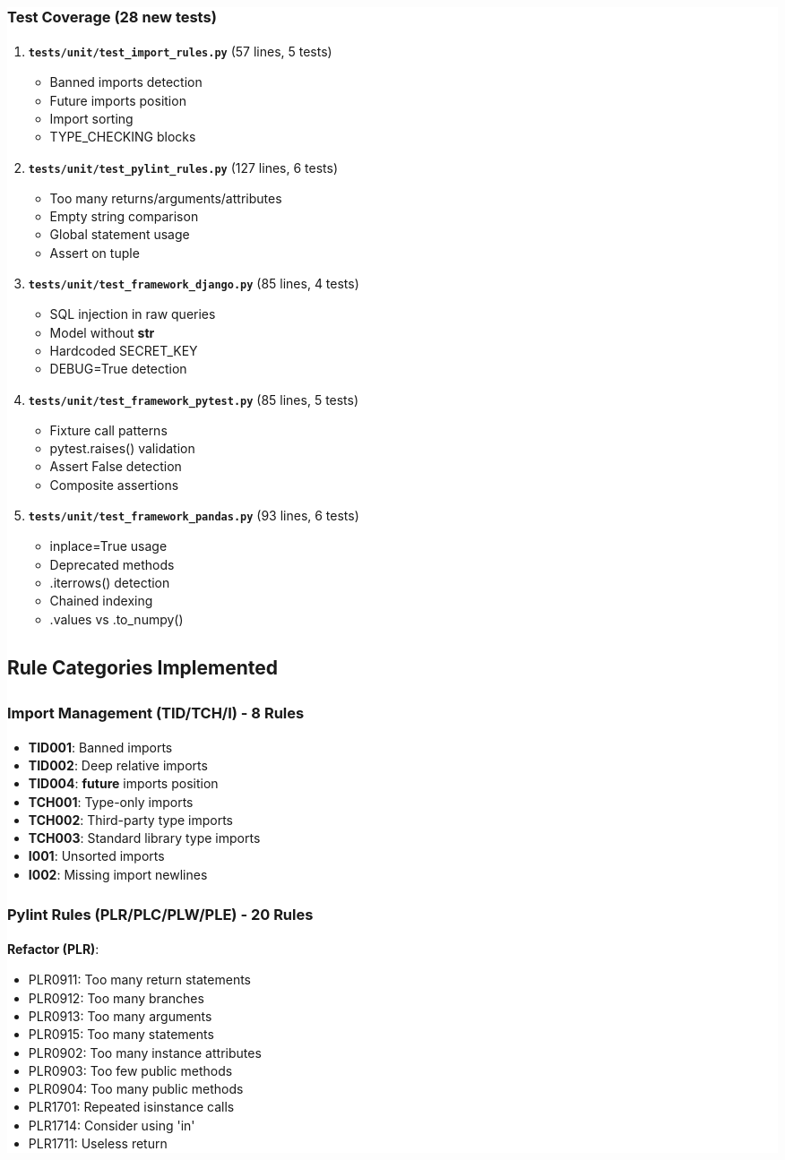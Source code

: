### Test Coverage (28 new tests)

1. **`tests/unit/test_import_rules.py`** (57 lines, 5 tests)
   - Banned imports detection
   - Future imports position
   - Import sorting
   - TYPE_CHECKING blocks

2. **`tests/unit/test_pylint_rules.py`** (127 lines, 6 tests)
   - Too many returns/arguments/attributes
   - Empty string comparison
   - Global statement usage
   - Assert on tuple

3. **`tests/unit/test_framework_django.py`** (85 lines, 4 tests)
   - SQL injection in raw queries
   - Model without __str__
   - Hardcoded SECRET_KEY
   - DEBUG=True detection

4. **`tests/unit/test_framework_pytest.py`** (85 lines, 5 tests)
   - Fixture call patterns
   - pytest.raises() validation
   - Assert False detection
   - Composite assertions

5. **`tests/unit/test_framework_pandas.py`** (93 lines, 6 tests)
   - inplace=True usage
   - Deprecated methods
   - .iterrows() detection
   - Chained indexing
   - .values vs .to_numpy()

## Rule Categories Implemented

### Import Management (TID/TCH/I) - 8 Rules
- **TID001**: Banned imports
- **TID002**: Deep relative imports
- **TID004**: __future__ imports position
- **TCH001**: Type-only imports
- **TCH002**: Third-party type imports
- **TCH003**: Standard library type imports
- **I001**: Unsorted imports
- **I002**: Missing import newlines

### Pylint Rules (PLR/PLC/PLW/PLE) - 20 Rules

**Refactor (PLR)**:
- PLR0911: Too many return statements
- PLR0912: Too many branches
- PLR0913: Too many arguments
- PLR0915: Too many statements
- PLR0902: Too many instance attributes
- PLR0903: Too few public methods
- PLR0904: Too many public methods
- PLR1701: Repeated isinstance calls
- PLR1714: Consider using 'in'
- PLR1711: Useless return
